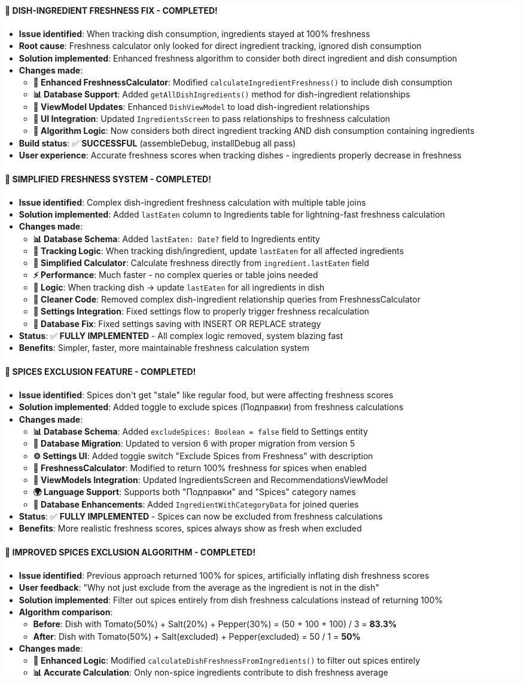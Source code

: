 #### 🔧 **DISH-INGREDIENT FRESHNESS FIX - COMPLETED!**
- **Issue identified**: When tracking dish consumption, ingredients stayed at 100% freshness
- **Root cause**: Freshness calculator only looked for direct ingredient tracking, ignored dish consumption
- **Solution implemented**: Enhanced freshness algorithm to consider both direct ingredient and dish consumption
- **Changes made**:
  - **🔧 Enhanced FreshnessCalculator**: Modified `calculateIngredientFreshness()` to include dish consumption
  - **📊 Database Support**: Added `getAllDishIngredients()` method for dish-ingredient relationships
  - **🔄 ViewModel Updates**: Enhanced `DishViewModel` to load dish-ingredient relationships
  - **📱 UI Integration**: Updated `IngredientsScreen` to pass relationships to freshness calculation
  - **🎯 Algorithm Logic**: Now considers both direct ingredient tracking AND dish consumption containing ingredients
- **Build status**: ✅ **SUCCESSFUL** (assembleDebug, installDebug all pass)
- **User experience**: Accurate freshness scores when tracking dishes - ingredients properly decrease in freshness

#### 🚀 **SIMPLIFIED FRESHNESS SYSTEM - COMPLETED!**
- **Issue identified**: Complex dish-ingredient freshness calculation with multiple table joins
- **Solution implemented**: Added `lastEaten` column to Ingredients table for lightning-fast freshness calculation
- **Changes made**:
  - **📊 Database Schema**: Added `lastEaten: Date?` field to Ingredients entity
  - **🔄 Tracking Logic**: When tracking dish/ingredient, update `lastEaten` for all affected ingredients
  - **🧮 Simplified Calculator**: Calculate freshness directly from `ingredient.lastEaten` field
  - **⚡ Performance**: Much faster - no complex queries or table joins needed
  - **🎯 Logic**: When tracking dish → update `lastEaten` for all ingredients in dish
  - **📱 Cleaner Code**: Removed complex dish-ingredient relationship queries from FreshnessCalculator
  - **🔧 Settings Integration**: Fixed settings flow to properly trigger freshness recalculation
  - **💾 Database Fix**: Fixed settings saving with INSERT OR REPLACE strategy
- **Status**: ✅ **FULLY IMPLEMENTED** - All complex logic removed, system blazing fast
- **Benefits**: Simpler, faster, more maintainable freshness calculation system

#### 🧂 **SPICES EXCLUSION FEATURE - COMPLETED!**
- **Issue identified**: Spices don't get "stale" like regular food, but were affecting freshness scores
- **Solution implemented**: Added toggle to exclude spices (Подправки) from freshness calculations
- **Changes made**:
  - **📊 Database Schema**: Added `excludeSpices: Boolean = false` field to Settings entity
  - **🔄 Database Migration**: Updated to version 6 with proper migration from version 5
  - **⚙️ Settings UI**: Added toggle switch "Exclude Spices from Freshness" with description
  - **🧮 FreshnessCalculator**: Modified to return 100% freshness for spices when enabled
  - **📱 ViewModels Integration**: Updated IngredientsScreen and RecommendationsViewModel
  - **🌍 Language Support**: Supports both "Подправки" and "Spices" category names
  - **💾 Database Enhancements**: Added `IngredientWithCategoryData` for joined queries
- **Status**: ✅ **FULLY IMPLEMENTED** - Spices can now be excluded from freshness calculations
- **Benefits**: More realistic freshness scores, spices always show as fresh when excluded

#### 🎯 **IMPROVED SPICES EXCLUSION ALGORITHM - COMPLETED!**
- **Issue identified**: Previous approach returned 100% for spices, artificially inflating dish freshness scores
- **User feedback**: "Why not just exclude from the average as the ingredient is not in the dish"
- **Solution implemented**: Filter out spices entirely from dish freshness calculations instead of returning 100%
- **Algorithm comparison**:
  - **Before**: Dish with Tomato(50%) + Salt(20%) + Pepper(30%) = (50 + 100 + 100) / 3 = **83.3%**
  - **After**: Dish with Tomato(50%) + Salt(excluded) + Pepper(excluded) = 50 / 1 = **50%**
- **Changes made**:
  - **🔄 Enhanced Logic**: Modified `calculateDishFreshnessFromIngredients()` to filter out spices entirely
  - **📊 Accurate Calculation**: Only non-spice ingredients contribute to dish freshness average